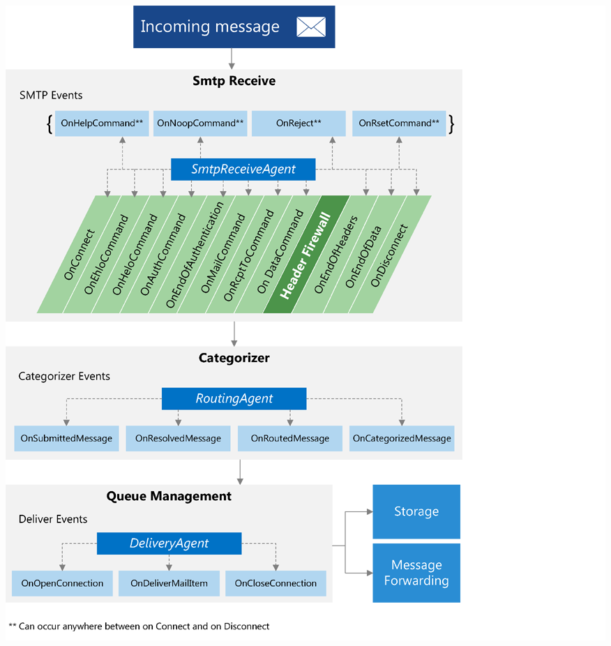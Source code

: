 ![Изображение, показывающее поток сообщений через конвейер транспорта и события, для которых может зарегистрироваться каждый агент, начиная с событий SMTP для агента SmtpReceivedAgent, событий категоризатора для агента RoutingAgent и заканчивая событиями доставки для агента DeliveryAgent.](media/TAConceptsFig1.png)
  